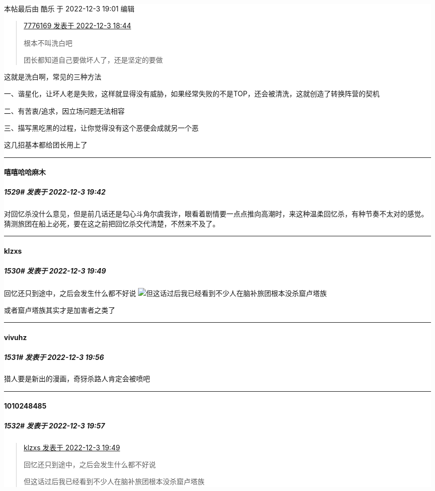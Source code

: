  本帖最后由 酷乐 于 2022-12-3 19:01 编辑 
<blockquote><a href="httphttps://bbs.saraba1st.com/2b/forum.php?mod=redirect&amp;goto=findpost&amp;pid=58745270&amp;ptid=2071223" target="_blank">7776169 发表于 2022-12-3 18:44</a>

根本不叫洗白吧

团长都知道自己要做坏人了，还是坚定的要做</blockquote>
这就是洗白啊，常见的三种方法

一、谐星化，让坏人老是失败，这样就显得没有威胁，如果经常失败的不是TOP，还会被清洗，这就创造了转换阵营的契机

二、有苦衷/追求，因立场问题无法相容

三、描写黑吃黑的过程，让你觉得没有这个恶便会成就另一个恶

这几招基本都给团长用上了



*****

####  嘻嘻哈哈麻木  
##### 1529#       发表于 2022-12-3 19:42

对回忆杀没什么意见，但是前几话还是勾心斗角尔虞我诈，眼看着剧情要一点点推向高潮时，来这种温柔回忆杀，有种节奏不太对的感觉。猜测旅团在船上必死，要在这之前把回忆杀交代清楚，不然来不及了。



*****

####  klzxs  
##### 1530#       发表于 2022-12-3 19:49

回忆还只到途中，之后会发生什么都不好说
<img src="https://static.saraba1st.com/image/smiley/face2017/067.png" referrerpolicy="no-referrer">但这话过后我已经看到不少人在脑补旅团根本没杀窟卢塔族

或者窟卢塔族其实才是加害者之类了



*****

####  vivuhz  
##### 1531#       发表于 2022-12-3 19:56

猎人要是新出的漫画，奇犽杀路人肯定会被喷吧

*****

####  1010248485  
##### 1532#       发表于 2022-12-3 19:57

<blockquote><a href="httphttps://bbs.saraba1st.com/2b/forum.php?mod=redirect&amp;goto=findpost&amp;pid=58746552&amp;ptid=2071223" target="_blank">klzxs 发表于 2022-12-3 19:49</a>

回忆还只到途中，之后会发生什么都不好说

但这话过后我已经看到不少人在脑补旅团根本没杀窟卢塔族
